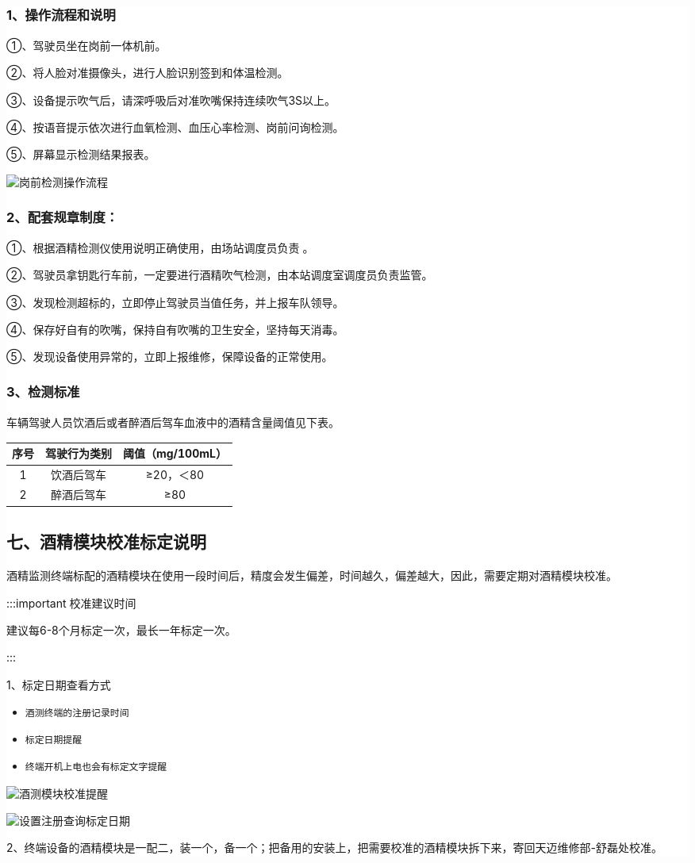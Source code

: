 ### 1、操作流程和说明

①、驾驶员坐在岗前一体机前。

②、将人脸对准摄像头，进行人脸识别签到和体温检测。

③、设备提示吹气后，请深呼吸后对准吹嘴保持连续吹气3S以上。

④、按语音提示依次进行血氧检测、血压心率检测、岗前问询检测。

⑤、屏幕显示检测结果报表。

![岗前检测操作流程](/产品列表/主动安全/酒精测试/TM9607/岗前检测操作流程.png )

### 2、配套规章制度：
①、根据酒精检测仪使用说明正确使用，由场站调度员负责 。

②、驾驶员拿钥匙行车前，一定要进行酒精吹气检测，由本站调度室调度员负责监管。

③、发现检测超标的，立即停止驾驶员当值任务，并上报车队领导。

④、保存好自有的吹嘴，保持自有吹嘴的卫生安全，坚持每天消毒。

⑤、发现设备使用异常的，立即上报维修，保障设备的正常使用。

### 3、检测标准

车辆驾驶人员饮酒后或者醉酒后驾车血液中的酒精含量阈值见下表。

| 序号 | 驾驶行为类别 | 阈值（mg/100mL） | 
| :-: | :-: | :-: | 
| 1 | 饮酒后驾车 | ≥20，＜80 | 
| 2 | 醉酒后驾车 | ≥80 |

## 七、酒精模块校准标定说明

酒精监测终端标配的酒精模块在使用一段时间后，精度会发生偏差，时间越久，偏差越大，因此，需要定期对酒精模块校准。

:::important 校准建议时间

建议每6-8个月标定一次，最长一年标定一次。

:::

1、标定日期查看方式

* `酒测终端的注册记录时间`

* `标定日期提醒`

* `终端开机上电也会有标定文字提醒`


![酒测模块校准提醒](/产品列表/主动安全/酒精测试/TM9603/酒测模块校准提醒.png)

![设置注册查询标定日期](/产品列表/主动安全/酒精测试/TM9603/设置注册查询标定日期.png)


2、终端设备的酒精模块是一配二，装一个，备一个；把备用的安装上，把需要校准的酒精模块拆下来，寄回天迈维修部-舒磊处校准。